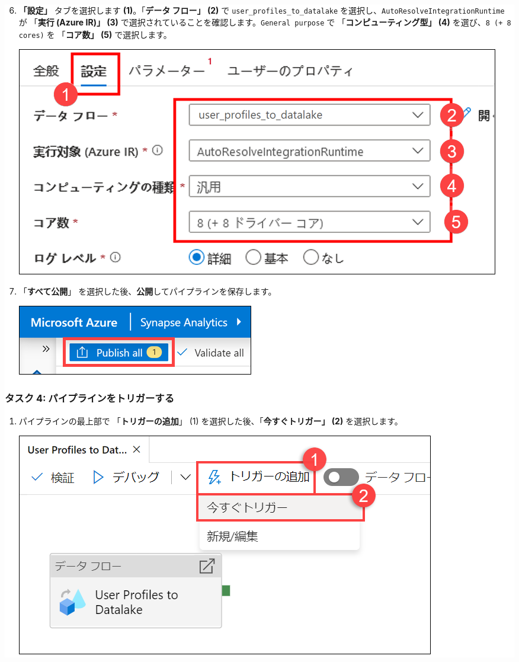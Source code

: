 6. **「設定」** タブを選択します **(1)**。「**データ フロー」 (2)** で `user_profiles_to_datalake` を選択し、`AutoResolveIntegrationRuntime` が 「**実行 (Azure IR)」 (3)** で選択されていることを確認します。`General purpose` で 「**コンピューティング型」 (4)** を選び、`8 (+ 8 cores)` を 「**コア数」 (5)** で選択します。

    ![設定が説明どおりに構成されています。](media/data-flow-activity-settings1.png "Settings")

7. 「**すべて公開**」 を選択した後、**公開**してパイプラインを保存します。

    ![「すべて公開」 が強調表示されています。](media/publish-all-1.png "Publish all")

### タスク 4: パイプラインをトリガーする

1. パイプラインの最上部で 「**トリガーの追加**」 (1) を選択した後、「**今すぐトリガー」 (2)** を選択します。

    ![パイプラインのトリガー オプションが強調表示されています。](media/pipeline-user-profiles-new-trigger.png "Trigger now")
